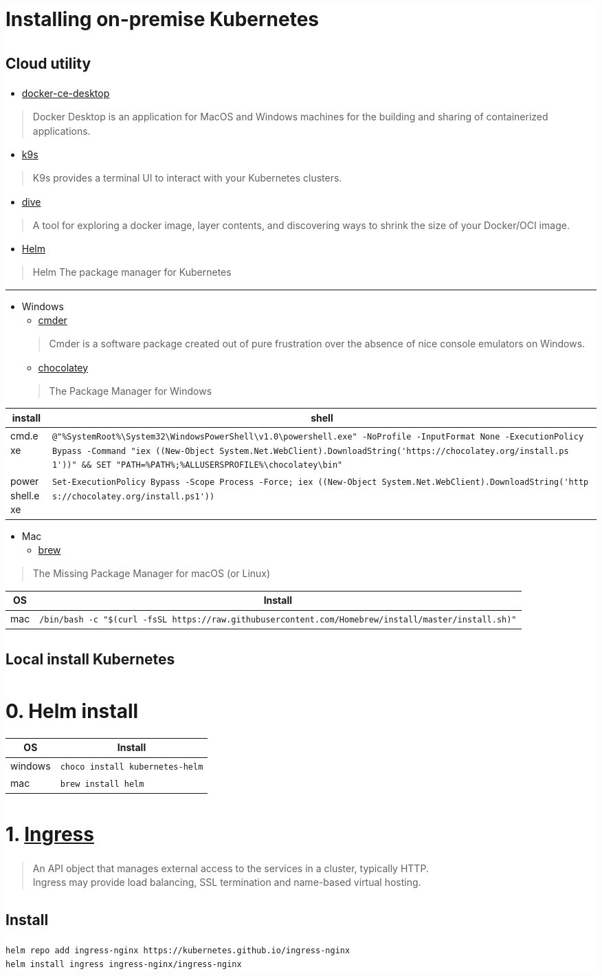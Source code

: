 Installing on-premise Kubernetes
=

Cloud utility
-
* [docker-ce-desktop](https://www.docker.com/get-started)
> Docker Desktop is an application for MacOS and Windows machines for the building and sharing of containerized applications.
* [k9s](https://github.com/derailed/k9s)
> K9s provides a terminal UI to interact with your Kubernetes clusters.
* [dive](https://github.com/wagoodman/dive)
> A tool for exploring a docker image, layer contents, and discovering ways to shrink the size of your Docker/OCI image.
* [Helm](https://helm.sh)
> Helm The package manager for Kubernetes

***
* Windows
    - [cmder](https://cmder.net)
    > Cmder is a software package created out of pure frustration over the absence of nice console emulators on Windows.
    - [chocolatey](https://chocolatey.org)
    > The Package Manager for Windows

|install|shell|
|---|---|
|cmd.exe|`@"%SystemRoot%\System32\WindowsPowerShell\v1.0\powershell.exe" -NoProfile -InputFormat None -ExecutionPolicy Bypass -Command "iex ((New-Object System.Net.WebClient).DownloadString('https://chocolatey.org/install.ps1'))" && SET "PATH=%PATH%;%ALLUSERSPROFILE%\chocolatey\bin"`|
|powershell.exe|`Set-ExecutionPolicy Bypass -Scope Process -Force; iex ((New-Object System.Net.WebClient).DownloadString('https://chocolatey.org/install.ps1'))`|
* Mac
    - [brew](https://brew.sh)
> The Missing Package Manager for macOS (or Linux)

|OS|Install|
|---|---|
|mac|`/bin/bash -c "$(curl -fsSL https://raw.githubusercontent.com/Homebrew/install/master/install.sh)"`|


Local install Kubernetes
-
# 0. Helm install
|OS|Install|
|---|---|
|windows|`choco install kubernetes-helm`|
|mac|`brew install helm`|

# 1. [Ingress](https://kubernetes.io/docs/concepts/services-networking/ingress/)
> An API object that manages external access to the services in a cluster, typically HTTP.   
Ingress may provide load balancing, SSL termination and name-based virtual hosting.
## Install
```bash
helm repo add ingress-nginx https://kubernetes.github.io/ingress-nginx
helm install ingress ingress-nginx/ingress-nginx
```
